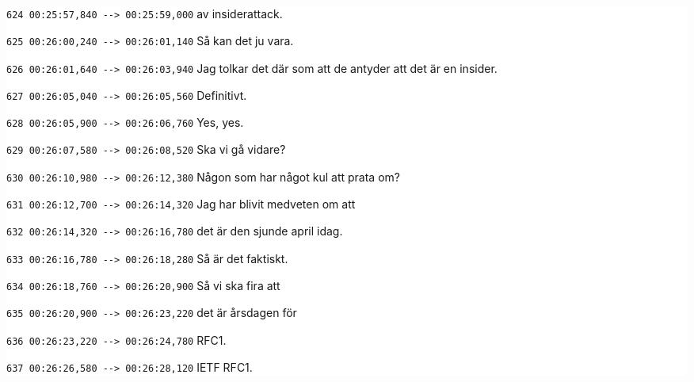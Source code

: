 

`624 00:25:57,840 --> 00:25:59,000`
av insiderattack.



`625 00:26:00,240 --> 00:26:01,140`
Så kan det ju vara.



`626 00:26:01,640 --> 00:26:03,940`
Jag tolkar det där som att de antyder att det är en insider.



`627 00:26:05,040 --> 00:26:05,560`
Definitivt.



`628 00:26:05,900 --> 00:26:06,760`
Yes, yes.



`629 00:26:07,580 --> 00:26:08,520`
Ska vi gå vidare?



`630 00:26:10,980 --> 00:26:12,380`
Någon som har något kul att prata om?



`631 00:26:12,700 --> 00:26:14,320`
Jag har blivit medveten om att



`632 00:26:14,320 --> 00:26:16,780`
det är den sjunde april idag.



`633 00:26:16,780 --> 00:26:18,280`
Så är det faktiskt.



`634 00:26:18,760 --> 00:26:20,900`
Så vi ska fira att



`635 00:26:20,900 --> 00:26:23,220`
det är årsdagen för



`636 00:26:23,220 --> 00:26:24,780`
RFC1.



`637 00:26:26,580 --> 00:26:28,120`
IETF RFC1.
